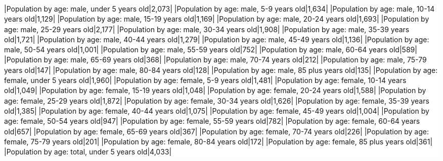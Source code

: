 |Population by age: male, under 5 years old|2,073|
|Population by age: male, 5-9 years old|1,634|
|Population by age: male, 10-14 years old|1,129|
|Population by age: male, 15-19 years old|1,169|
|Population by age: male, 20-24 years old|1,693|
|Population by age: male, 25-29 years old|2,177|
|Population by age: male, 30-34 years old|1,908|
|Population by age: male, 35-39 years old|1,721|
|Population by age: male, 40-44 years old|1,279|
|Population by age: male, 45-49 years old|1,136|
|Population by age: male, 50-54 years old|1,001|
|Population by age: male, 55-59 years old|752|
|Population by age: male, 60-64 years old|589|
|Population by age: male, 65-69 years old|368|
|Population by age: male, 70-74 years old|212|
|Population by age: male, 75-79 years old|147|
|Population by age: male, 80-84 years old|128|
|Population by age: male, 85 plus years old|135|
|Population by age: female, under 5 years old|1,960|
|Population by age: female, 5-9 years old|1,481|
|Population by age: female, 10-14 years old|1,049|
|Population by age: female, 15-19 years old|1,048|
|Population by age: female, 20-24 years old|1,588|
|Population by age: female, 25-29 years old|1,872|
|Population by age: female, 30-34 years old|1,626|
|Population by age: female, 35-39 years old|1,385|
|Population by age: female, 40-44 years old|1,075|
|Population by age: female, 45-49 years old|1,004|
|Population by age: female, 50-54 years old|947|
|Population by age: female, 55-59 years old|782|
|Population by age: female, 60-64 years old|657|
|Population by age: female, 65-69 years old|367|
|Population by age: female, 70-74 years old|226|
|Population by age: female, 75-79 years old|201|
|Population by age: female, 80-84 years old|172|
|Population by age: female, 85 plus years old|361|
|Population by age: total, under 5 years old|4,033|
